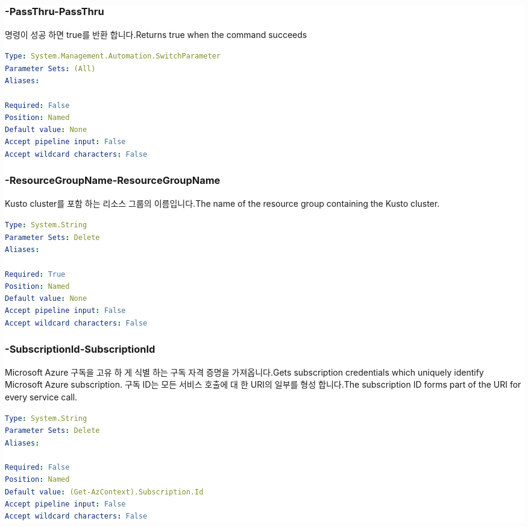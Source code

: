 ### <span data-ttu-id="8d019-123">-PassThru</span><span class="sxs-lookup"><span data-stu-id="8d019-123">-PassThru</span></span>
<span data-ttu-id="8d019-124">명령이 성공 하면 true를 반환 합니다.</span><span class="sxs-lookup"><span data-stu-id="8d019-124">Returns true when the command succeeds</span></span>

```yaml
Type: System.Management.Automation.SwitchParameter
Parameter Sets: (All)
Aliases:

Required: False
Position: Named
Default value: None
Accept pipeline input: False
Accept wildcard characters: False
```

### <span data-ttu-id="8d019-125">-ResourceGroupName</span><span class="sxs-lookup"><span data-stu-id="8d019-125">-ResourceGroupName</span></span>
<span data-ttu-id="8d019-126">Kusto cluster를 포함 하는 리소스 그룹의 이름입니다.</span><span class="sxs-lookup"><span data-stu-id="8d019-126">The name of the resource group containing the Kusto cluster.</span></span>

```yaml
Type: System.String
Parameter Sets: Delete
Aliases:

Required: True
Position: Named
Default value: None
Accept pipeline input: False
Accept wildcard characters: False
```

### <span data-ttu-id="8d019-127">-SubscriptionId</span><span class="sxs-lookup"><span data-stu-id="8d019-127">-SubscriptionId</span></span>
<span data-ttu-id="8d019-128">Microsoft Azure 구독을 고유 하 게 식별 하는 구독 자격 증명을 가져옵니다.</span><span class="sxs-lookup"><span data-stu-id="8d019-128">Gets subscription credentials which uniquely identify Microsoft Azure subscription.</span></span>
<span data-ttu-id="8d019-129">구독 ID는 모든 서비스 호출에 대 한 URI의 일부를 형성 합니다.</span><span class="sxs-lookup"><span data-stu-id="8d019-129">The subscription ID forms part of the URI for every service call.</span></span>

```yaml
Type: System.String
Parameter Sets: Delete
Aliases:

Required: False
Position: Named
Default value: (Get-AzContext).Subscription.Id
Accept pipeline input: False
Accept wildcard characters: False
```
